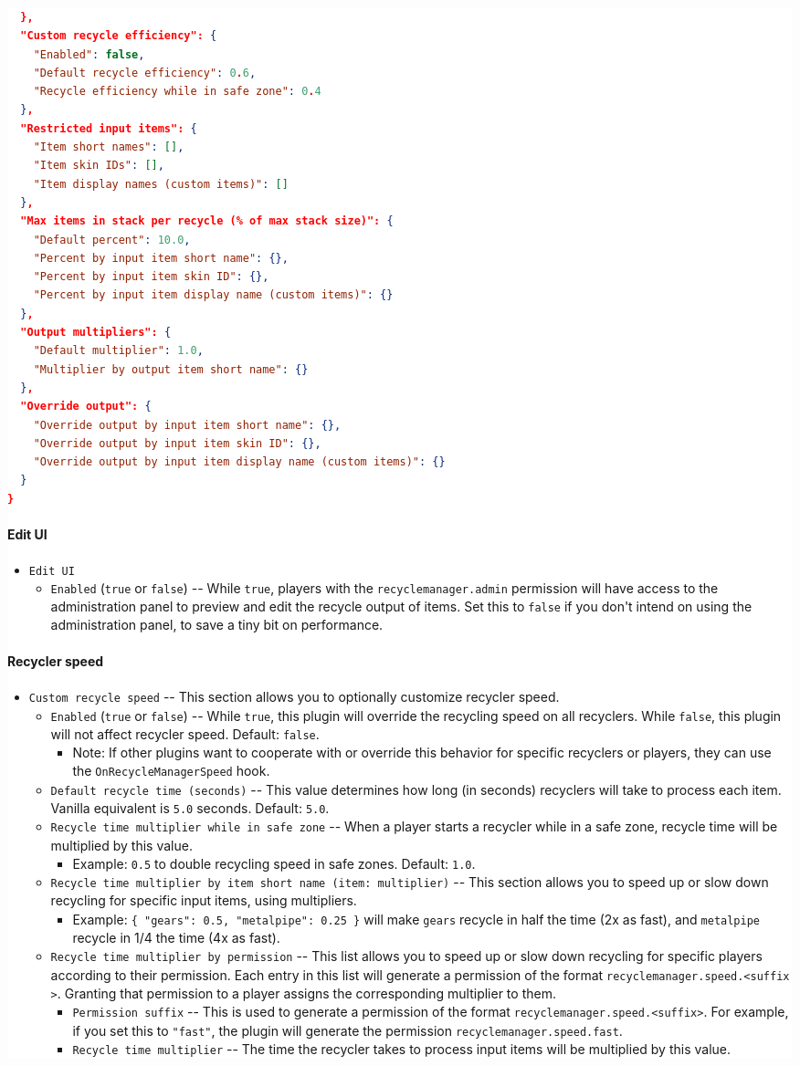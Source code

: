 ```json
  },
  "Custom recycle efficiency": {
    "Enabled": false,
    "Default recycle efficiency": 0.6,
    "Recycle efficiency while in safe zone": 0.4
  },
  "Restricted input items": {
    "Item short names": [],
    "Item skin IDs": [],
    "Item display names (custom items)": []
  },
  "Max items in stack per recycle (% of max stack size)": {
    "Default percent": 10.0,
    "Percent by input item short name": {},
    "Percent by input item skin ID": {},
    "Percent by input item display name (custom items)": {}
  },
  "Output multipliers": {
    "Default multiplier": 1.0,
    "Multiplier by output item short name": {}
  },
  "Override output": {
    "Override output by input item short name": {},
    "Override output by input item skin ID": {},
    "Override output by input item display name (custom items)": {}
  }
}
```

#### Edit UI

- `Edit UI`
  - `Enabled` (`true` or `false`) -- While `true`, players with the `recyclemanager.admin` permission will have access to the administration panel to preview and edit the recycle output of items. Set this to `false` if you don't intend on using the administration panel, to save a tiny bit on performance.

#### Recycler speed

- `Custom recycle speed` -- This section allows you to optionally customize recycler speed.
  - `Enabled` (`true` or `false`) -- While `true`, this plugin will override the recycling speed on all recyclers. While `false`, this plugin will not affect recycler speed. Default: `false`.
    - Note: If other plugins want to cooperate with or override this behavior for specific recyclers or players, they can use the `OnRecycleManagerSpeed` hook.
  - `Default recycle time (seconds)` -- This value determines how long (in seconds) recyclers will take to process each item. Vanilla equivalent is `5.0` seconds. Default: `5.0`.
  - `Recycle time multiplier while in safe zone` -- When a player starts a recycler while in a safe zone, recycle time will be multiplied by this value.
    - Example: `0.5` to double recycling speed in safe zones. Default: `1.0`.
  - `Recycle time multiplier by item short name (item: multiplier)` -- This section allows you to speed up or slow down recycling for specific input items, using multipliers.
    - Example: `{ "gears": 0.5, "metalpipe": 0.25 }` will make `gears` recycle in half the time (2x as fast), and `metalpipe` recycle in 1/4 the time (4x as fast).
  - `Recycle time multiplier by permission` -- This list allows you to speed up or slow down recycling for specific players according to their permission. Each entry in this list will generate a permission of the format `recyclemanager.speed.<suffix>`. Granting that permission to a player assigns the corresponding multiplier to them.
    - `Permission suffix` -- This is used to generate a permission of the format `recyclemanager.speed.<suffix>`. For example, if you set this to `"fast"`, the plugin will generate the permission `recyclemanager.speed.fast`.
    - `Recycle time multiplier` -- The time the recycler takes to process input items will be multiplied by this value.
